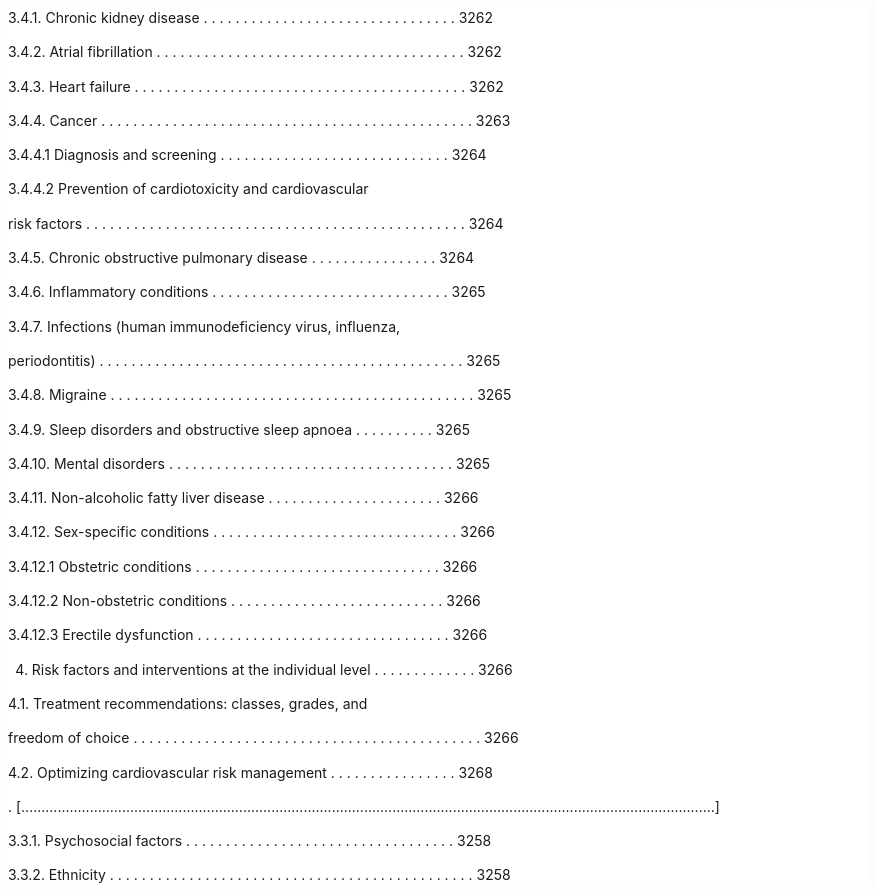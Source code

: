 3.4.1. Chronic kidney disease . . . . . . . . . . . . . . . . . . . . . . . . . . . . . . . . 3262

3.4.2. Atrial fibrillation . . . . . . . . . . . . . . . . . . . . . . . . . . . . . . . . . . . . . . . 3262

3.4.3. Heart failure . . . . . . . . . . . . . . . . . . . . . . . . . . . . . . . . . . . . . . . . . . 3262

3.4.4. Cancer . . . . . . . . . . . . . . . . . . . . . . . . . . . . . . . . . . . . . . . . . . . . . . . 3263

3.4.4.1 Diagnosis and screening . . . . . . . . . . . . . . . . . . . . . . . . . . . . . 3264

3.4.4.2 Prevention of cardiotoxicity and cardiovascular

risk factors . . . . . . . . . . . . . . . . . . . . . . . . . . . . . . . . . . . . . . . . . . . . . . . . 3264

3.4.5. Chronic obstructive pulmonary disease . . . . . . . . . . . . . . . . 3264

3.4.6. Inflammatory conditions . . . . . . . . . . . . . . . . . . . . . . . . . . . . . . 3265

3.4.7. Infections (human immunodeficiency virus, influenza,

periodontitis) . . . . . . . . . . . . . . . . . . . . . . . . . . . . . . . . . . . . . . . . . . . . . . 3265

3.4.8. Migraine . . . . . . . . . . . . . . . . . . . . . . . . . . . . . . . . . . . . . . . . . . . . . . 3265

3.4.9. Sleep disorders and obstructive sleep apnoea . . . . . . . . . . 3265

3.4.10. Mental disorders . . . . . . . . . . . . . . . . . . . . . . . . . . . . . . . . . . . . 3265

3.4.11. Non-alcoholic fatty liver disease . . . . . . . . . . . . . . . . . . . . . . 3266

3.4.12. Sex-specific conditions . . . . . . . . . . . . . . . . . . . . . . . . . . . . . . . 3266

3.4.12.1 Obstetric conditions . . . . . . . . . . . . . . . . . . . . . . . . . . . . . . . 3266

3.4.12.2 Non-obstetric conditions . . . . . . . . . . . . . . . . . . . . . . . . . . . 3266

3.4.12.3 Erectile dysfunction . . . . . . . . . . . . . . . . . . . . . . . . . . . . . . . . 3266

4. Risk factors and interventions at the individual level . . . . . . . . . . . . . 3266

4.1. Treatment recommendations: classes, grades, and

freedom of choice . . . . . . . . . . . . . . . . . . . . . . . . . . . . . . . . . . . . . . . . . . . . 3266

4.2. Optimizing cardiovascular risk management . . . . . . . . . . . . . . . . 3268

. [............................................................................................................................................................................]


3.3.1. Psychosocial factors . . . . . . . . . . . . . . . . . . . . . . . . . . . . . . . . . . 3258

3.3.2. Ethnicity . . . . . . . . . . . . . . . . . . . . . . . . . . . . . . . . . . . . . . . . . . . . . . 3258
